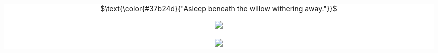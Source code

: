  <p align="center">
 $\text{\color{#37b24d}{"Asleep beneath the willow withering away."}}$
</p>

<p align="center"> 
<img src="https://github.com/user-attachments/assets/22d4c002-071c-479f-8436-df8986f47231">
</p>

<p align="center">
  <img src="https://github.com/user-attachments/assets/4790e92a-f237-4f5f-9a55-fefd0c0fa53a" width="800">
</p>


